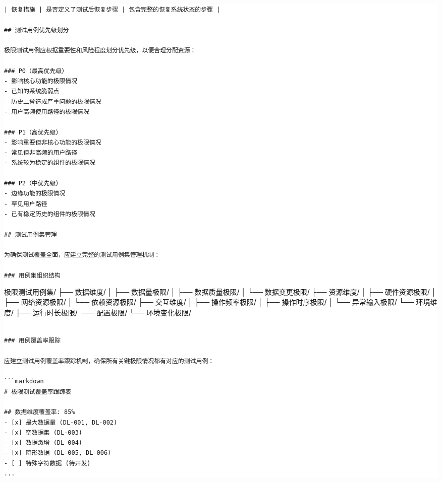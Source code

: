 ```
| 恢复措施 | 是否定义了测试后恢复步骤 | 包含完整的恢复系统状态的步骤 |

## 测试用例优先级划分

极限测试用例应根据重要性和风险程度划分优先级，以便合理分配资源：

### P0（最高优先级）
- 影响核心功能的极限情况
- 已知的系统脆弱点
- 历史上曾造成严重问题的极限情况
- 用户高频使用路径的极限情况

### P1（高优先级）
- 影响重要但非核心功能的极限情况
- 常见但非高频的用户路径
- 系统较为稳定的组件的极限情况

### P2（中优先级）
- 边缘功能的极限情况
- 罕见用户路径
- 已有稳定历史的组件的极限情况

## 测试用例集管理

为确保测试覆盖全面，应建立完整的测试用例集管理机制：

### 用例集组织结构

```
极限测试用例集/
├── 数据维度/
│   ├── 数据量极限/
│   ├── 数据质量极限/
│   └── 数据变更极限/
├── 资源维度/
│   ├── 硬件资源极限/
│   ├── 网络资源极限/
│   └── 依赖资源极限/
├── 交互维度/
│   ├── 操作频率极限/
│   ├── 操作时序极限/
│   └── 异常输入极限/
└── 环境维度/
    ├── 运行时长极限/
    ├── 配置极限/
    └── 环境变化极限/
```

### 用例覆盖率跟踪

应建立测试用例覆盖率跟踪机制，确保所有关键极限情况都有对应的测试用例：

```markdown
# 极限测试覆盖率跟踪表

## 数据维度覆盖率: 85%
- [x] 最大数据量 (DL-001, DL-002)
- [x] 空数据集 (DL-003)
- [x] 数据激增 (DL-004)
- [x] 畸形数据 (DL-005, DL-006)
- [ ] 特殊字符数据 (待开发)
...

```